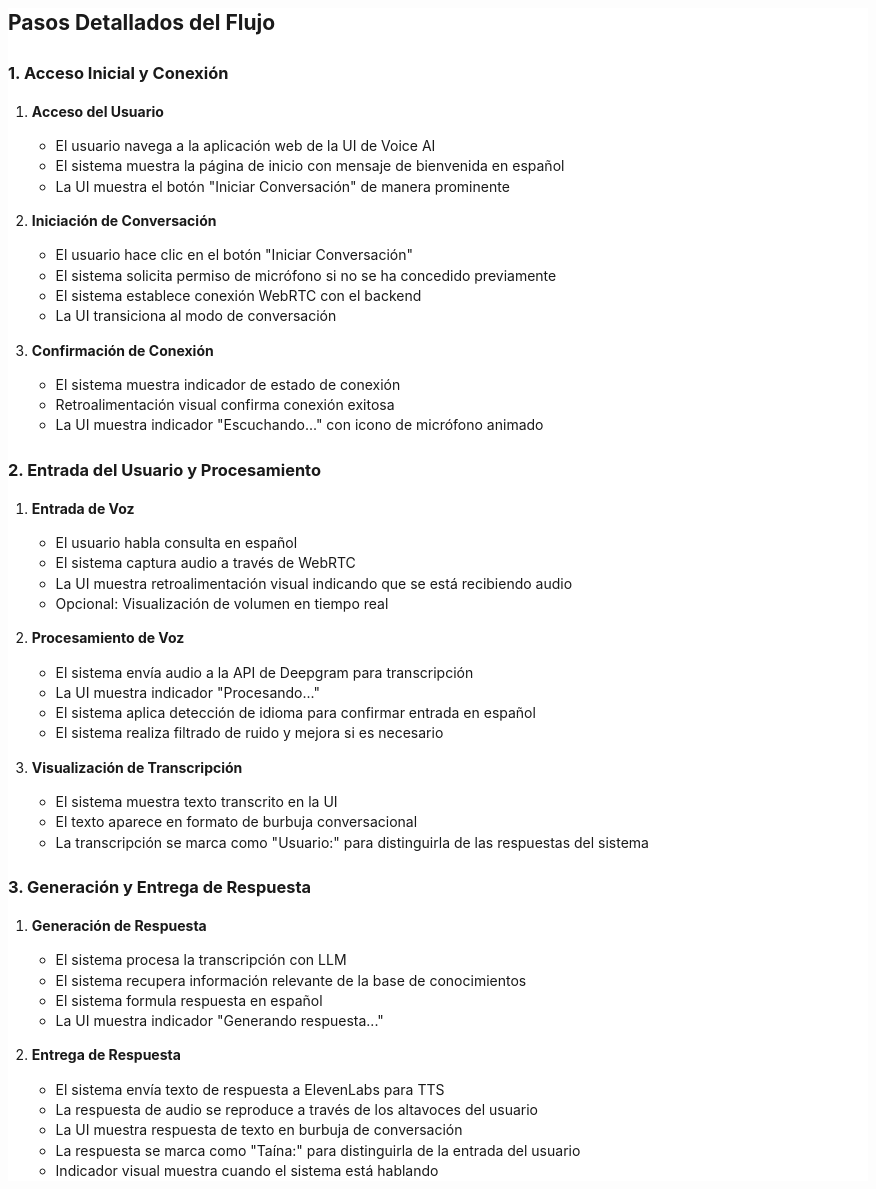 ## Pasos Detallados del Flujo

### 1. Acceso Inicial y Conexión

1. **Acceso del Usuario**
   - El usuario navega a la aplicación web de la UI de Voice AI
   - El sistema muestra la página de inicio con mensaje de bienvenida en español
   - La UI muestra el botón "Iniciar Conversación" de manera prominente

2. **Iniciación de Conversación**
   - El usuario hace clic en el botón "Iniciar Conversación"
   - El sistema solicita permiso de micrófono si no se ha concedido previamente
   - El sistema establece conexión WebRTC con el backend
   - La UI transiciona al modo de conversación

3. **Confirmación de Conexión**
   - El sistema muestra indicador de estado de conexión
   - Retroalimentación visual confirma conexión exitosa
   - La UI muestra indicador "Escuchando..." con icono de micrófono animado

### 2. Entrada del Usuario y Procesamiento

1. **Entrada de Voz**
   - El usuario habla consulta en español
   - El sistema captura audio a través de WebRTC
   - La UI muestra retroalimentación visual indicando que se está recibiendo audio
   - Opcional: Visualización de volumen en tiempo real

2. **Procesamiento de Voz**
   - El sistema envía audio a la API de Deepgram para transcripción
   - La UI muestra indicador "Procesando..."
   - El sistema aplica detección de idioma para confirmar entrada en español
   - El sistema realiza filtrado de ruido y mejora si es necesario

3. **Visualización de Transcripción**
   - El sistema muestra texto transcrito en la UI
   - El texto aparece en formato de burbuja conversacional
   - La transcripción se marca como "Usuario:" para distinguirla de las respuestas del sistema

### 3. Generación y Entrega de Respuesta

1. **Generación de Respuesta**
   - El sistema procesa la transcripción con LLM
   - El sistema recupera información relevante de la base de conocimientos
   - El sistema formula respuesta en español
   - La UI muestra indicador "Generando respuesta..."

2. **Entrega de Respuesta**
   - El sistema envía texto de respuesta a ElevenLabs para TTS
   - La respuesta de audio se reproduce a través de los altavoces del usuario
   - La UI muestra respuesta de texto en burbuja de conversación
   - La respuesta se marca como "Taína:" para distinguirla de la entrada del usuario
   - Indicador visual muestra cuando el sistema está hablando
